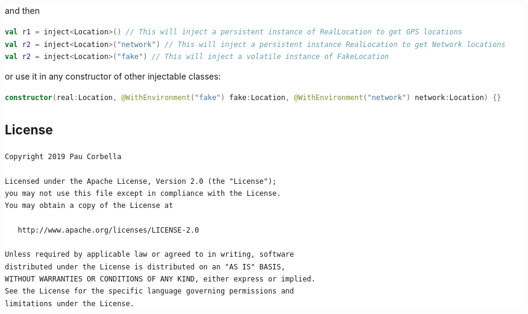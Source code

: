 and then

```kotlin
val r1 = inject<Location>() // This will inject a persistent instance of RealLocation to get GPS locations
val r2 = inject<Location>("network") // This will inject a persistent instance RealLocation to get Network locations
val r2 = inject<Location>("fake") // This will inject a volatile instance of FakeLocation
```

or use it in any constructor of other injectable classes:

```kotlin
constructor(real:Location, @WithEnvironment("fake") fake:Location, @WithEnvironment("network") network:Location) {}
```

License
-------

    Copyright 2019 Pau Corbella

    Licensed under the Apache License, Version 2.0 (the "License");
    you may not use this file except in compliance with the License.
    You may obtain a copy of the License at

       http://www.apache.org/licenses/LICENSE-2.0

    Unless required by applicable law or agreed to in writing, software
    distributed under the License is distributed on an "AS IS" BASIS,
    WITHOUT WARRANTIES OR CONDITIONS OF ANY KIND, either express or implied.
    See the License for the specific language governing permissions and
    limitations under the License.
    